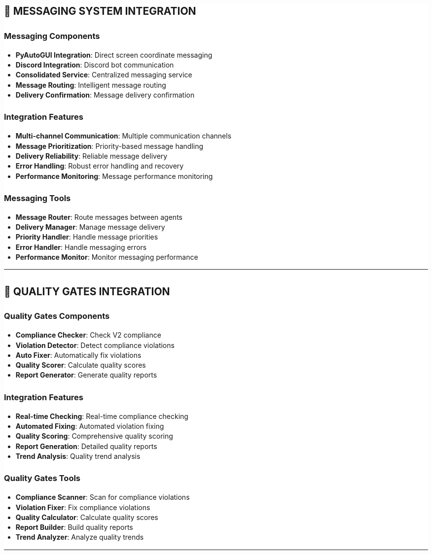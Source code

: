 
## 📱 **MESSAGING SYSTEM INTEGRATION**

### **Messaging Components**
- **PyAutoGUI Integration**: Direct screen coordinate messaging
- **Discord Integration**: Discord bot communication
- **Consolidated Service**: Centralized messaging service
- **Message Routing**: Intelligent message routing
- **Delivery Confirmation**: Message delivery confirmation

### **Integration Features**
- **Multi-channel Communication**: Multiple communication channels
- **Message Prioritization**: Priority-based message handling
- **Delivery Reliability**: Reliable message delivery
- **Error Handling**: Robust error handling and recovery
- **Performance Monitoring**: Message performance monitoring

### **Messaging Tools**
- **Message Router**: Route messages between agents
- **Delivery Manager**: Manage message delivery
- **Priority Handler**: Handle message priorities
- **Error Handler**: Handle messaging errors
- **Performance Monitor**: Monitor messaging performance

---

## 🎯 **QUALITY GATES INTEGRATION**

### **Quality Gates Components**
- **Compliance Checker**: Check V2 compliance
- **Violation Detector**: Detect compliance violations
- **Auto Fixer**: Automatically fix violations
- **Quality Scorer**: Calculate quality scores
- **Report Generator**: Generate quality reports

### **Integration Features**
- **Real-time Checking**: Real-time compliance checking
- **Automated Fixing**: Automated violation fixing
- **Quality Scoring**: Comprehensive quality scoring
- **Report Generation**: Detailed quality reports
- **Trend Analysis**: Quality trend analysis

### **Quality Gates Tools**
- **Compliance Scanner**: Scan for compliance violations
- **Violation Fixer**: Fix compliance violations
- **Quality Calculator**: Calculate quality scores
- **Report Builder**: Build quality reports
- **Trend Analyzer**: Analyze quality trends

---